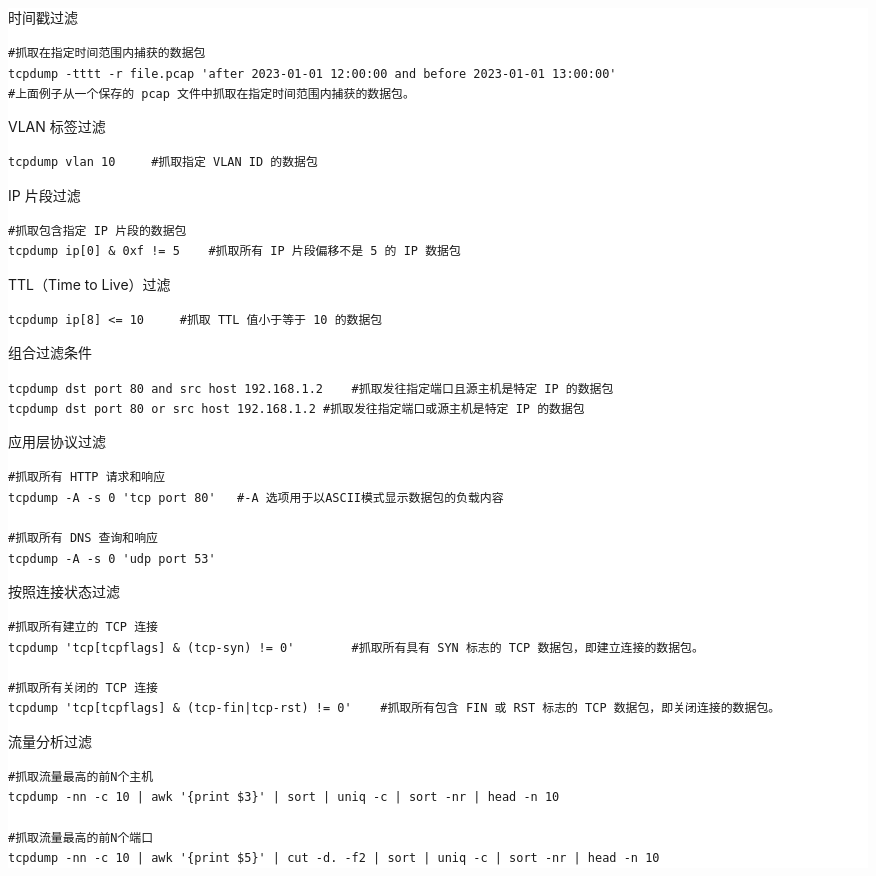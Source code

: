 时间戳过滤

```
#抓取在指定时间范围内捕获的数据包
tcpdump -tttt -r file.pcap 'after 2023-01-01 12:00:00 and before 2023-01-01 13:00:00'
#上面例子从一个保存的 pcap 文件中抓取在指定时间范围内捕获的数据包。
```

VLAN 标签过滤

```
tcpdump vlan 10		#抓取指定 VLAN ID 的数据包
```

IP 片段过滤

```
#抓取包含指定 IP 片段的数据包
tcpdump ip[0] & 0xf != 5	#抓取所有 IP 片段偏移不是 5 的 IP 数据包
```

TTL（Time to Live）过滤

```
tcpdump ip[8] <= 10		#抓取 TTL 值小于等于 10 的数据包
```

组合过滤条件

```
tcpdump dst port 80 and src host 192.168.1.2	#抓取发往指定端口且源主机是特定 IP 的数据包
tcpdump dst port 80 or src host 192.168.1.2	#抓取发往指定端口或源主机是特定 IP 的数据包
```

应用层协议过滤

```
#抓取所有 HTTP 请求和响应
tcpdump -A -s 0 'tcp port 80'	#-A 选项用于以ASCII模式显示数据包的负载内容

#抓取所有 DNS 查询和响应
tcpdump -A -s 0 'udp port 53'
```

按照连接状态过滤

```
#抓取所有建立的 TCP 连接
tcpdump 'tcp[tcpflags] & (tcp-syn) != 0'	    #抓取所有具有 SYN 标志的 TCP 数据包，即建立连接的数据包。

#抓取所有关闭的 TCP 连接
tcpdump 'tcp[tcpflags] & (tcp-fin|tcp-rst) != 0'    #抓取所有包含 FIN 或 RST 标志的 TCP 数据包，即关闭连接的数据包。
```

流量分析过滤

```
#抓取流量最高的前N个主机
tcpdump -nn -c 10 | awk '{print $3}' | sort | uniq -c | sort -nr | head -n 10

#抓取流量最高的前N个端口
tcpdump -nn -c 10 | awk '{print $5}' | cut -d. -f2 | sort | uniq -c | sort -nr | head -n 10
```
